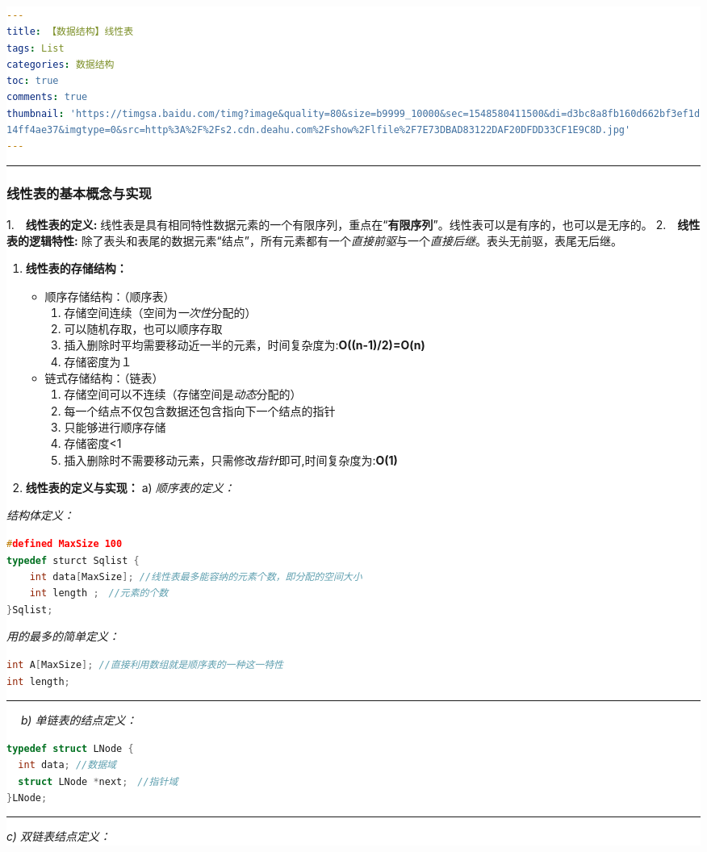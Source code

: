 ```yaml
---
title: 【数据结构】线性表
tags: List
categories: 数据结构
toc: true
comments: true
thumbnail: 'https://timgsa.baidu.com/timg?image&quality=80&size=b9999_10000&sec=1548580411500&di=d3bc8a8fb160d662bf3ef1d14ff4ae37&imgtype=0&src=http%3A%2F%2Fs2.cdn.deahu.com%2Fshow%2Flfile%2F7E73DBAD83122DAF20DFDD33CF1E9C8D.jpg'
---
```


---
### 线性表的基本概念与实现

1.　**线性表的定义:**
    线性表是具有相同特性数据元素的一个有限序列，重点在“__有限序列__”。线性表可以是有序的，也可以是无序的。
2.　**线性表的逻辑特性:**
    除了表头和表尾的数据元素“结点”，所有元素都有一个*直接前驱*与一个*直接后继*。表头无前驱，表尾无后继。
1.  **线性表的存储结构：**



    * 顺序存储结构：（顺序表）
        1. 存储空间连续（空间为*一次性*分配的）
        2. 可以随机存取，也可以顺序存取
        3. 插入删除时平均需要移动近一半的元素，时间复杂度为:__O((n-1)/2)=O(n)__
        4. 存储密度为１
    * 链式存储结构：（链表）
        1. 存储空间可以不连续（存储空间是*动态*分配的）
        2. 每一个结点不仅包含数据还包含指向下一个结点的指针
        3. 只能够进行顺序存储
        4. 存储密度<1
        5. 插入删除时不需要移动元素，只需修改*指针*即可,时间复杂度为:__O(1)__
1.  **线性表的定义与实现：**
    a) *顺序表的定义：*

*结构体定义：*   
```C++
#defined MaxSize 100
typedef sturct Sqlist {
    int data[MaxSize]; //线性表最多能容纳的元素个数，即分配的空间大小
    int length ;　//元素的个数
}Sqlist;
```
*用的最多的简单定义：*
```c++
int A[MaxSize]; //直接利用数组就是顺序表的一种这一特性
int length;
```
---
 　  *b) 单链表的结点定义：*
```c++
typedef struct LNode {
  int data; //数据域
  struct LNode *next;　//指针域
}LNode;
```
---
  *c) 双链表结点定义：*
    